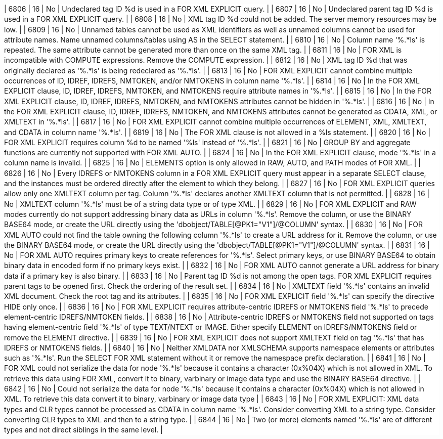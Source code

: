 |    6806    |    16    |    No    |    Undeclared tag ID %d is used in a FOR XML EXPLICIT query.    |
|    6807    |    16    |    No    |    Undeclared parent tag ID %d is used in a FOR XML EXPLICIT query.    |
|    6808    |    16    |    No    |    XML tag ID %d could not be added. The server memory resources may be low.    |
|    6809    |    16    |    No    |    Unnamed tables cannot be used as XML identifiers as well as unnamed columns cannot be used for attribute names. Name unnamed columns/tables using AS in the SELECT statement.    |
|    6810    |    16    |    No    |    Column name '%.*ls' is repeated. The same attribute cannot be generated more than once on the same XML tag.    |
|    6811    |    16    |    No    |    FOR XML is incompatible with COMPUTE expressions. Remove the COMPUTE expression.    |
|    6812    |    16    |    No    |    XML tag ID %d that was originally declared as '%.*ls' is being redeclared as '%.*ls'.    |
|    6813    |    16    |    No    |    FOR XML EXPLICIT cannot combine multiple occurrences of ID, IDREF, IDREFS, NMTOKEN, and/or NMTOKENS in column name '%.*ls'.    |
|    6814    |    16    |    No    |    In the FOR XML EXPLICIT clause, ID, IDREF, IDREFS, NMTOKEN, and NMTOKENS require attribute names in '%.*ls'.    |
|    6815    |    16    |    No    |    In the FOR XML EXPLICIT clause, ID, IDREF, IDREFS, NMTOKEN, and NMTOKENS attributes cannot be hidden in '%.*ls'.    |
|    6816    |    16    |    No    |    In the FOR XML EXPLICIT clause, ID, IDREF, IDREFS, NMTOKEN, and NMTOKENS attributes cannot be generated as CDATA, XML, or XMLTEXT in '%.*ls'.    |
|    6817    |    16    |    No    |    FOR XML EXPLICIT cannot combine multiple occurrences of ELEMENT, XML, XMLTEXT, and CDATA in column name '%.*ls'.    |
|    6819    |    16    |    No    |    The FOR XML clause is not allowed in a %ls statement.    |
|    6820    |    16    |    No    |    FOR XML EXPLICIT requires column %d to be named '%ls' instead of '%.*ls'.    |
|    6821    |    16    |    No    |    GROUP BY and aggregate functions are currently not supported with FOR XML AUTO.    |
|    6824    |    16    |    No    |    In the FOR XML EXPLICIT clause, mode '%.*ls' in a column name is invalid.    |
|    6825    |    16    |    No    |    ELEMENTS option is only allowed in RAW, AUTO, and PATH modes of FOR XML.    |
|    6826    |    16    |    No    |    Every IDREFS or NMTOKENS column in a FOR XML EXPLICIT query must appear in a separate SELECT clause, and the instances must be ordered directly after the element to which they belong.    |
|    6827    |    16    |    No    |    FOR XML EXPLICIT queries allow only one XMLTEXT column per tag. Column '%.*ls' declares another XMLTEXT column that is not permitted.    |
|    6828    |    16    |    No    |    XMLTEXT column '%.*ls' must be of a string data type or of type XML.    |
|    6829    |    16    |    No    |    FOR XML EXPLICIT and RAW modes currently do not support addressing binary data as URLs in column '%.*ls'. Remove the column, or use the BINARY BASE64 mode, or create the URL directly using the 'dbobject/TABLE[\@PK1="V1"]/\@COLUMN' syntax.    |
|    6830    |    16    |    No    |    FOR XML AUTO could not find the table owning the following column '%.*ls' to create a URL address for it. Remove the column, or use the BINARY BASE64 mode, or create the URL directly using the 'dbobject/TABLE[\@PK1="V1"]/\@COLUMN' syntax.    |
|    6831    |    16    |    No    |    FOR XML AUTO requires primary keys to create references for '%.*ls'. Select primary keys, or use BINARY BASE64 to obtain binary data in encoded form if no primary keys exist.    |
|    6832    |    16    |    No    |    FOR XML AUTO cannot generate a URL address for binary data if a primary key is also binary.    |
|    6833    |    16    |    No    |    Parent tag ID %d is not among the open tags. FOR XML EXPLICIT requires parent tags to be opened first. Check the ordering of the result set.    |
|    6834    |    16    |    No    |    XMLTEXT field '%.*ls' contains an invalid XML document. Check the root tag and its attributes.    |
|    6835    |    16    |    No    |    FOR XML EXPLICIT field '%.*ls' can specify the directive HIDE only once.    |
|    6836    |    16    |    No    |    FOR XML EXPLICIT requires attribute-centric IDREFS or NMTOKENS field '%.*ls' to precede element-centric IDREFS/NMTOKEN fields.    |
|    6838    |    16    |    No    |    Attribute-centric IDREFS or NMTOKENS field not supported on tags having element-centric field '%.*ls' of type TEXT/NTEXT or IMAGE. Either specify ELEMENT on IDREFS/NMTOKENS field or remove the ELEMENT directive.    |
|    6839    |    16    |    No    |    FOR XML EXPLICIT does not support XMLTEXT field on tag '%.*ls' that has IDREFS or NMTOKENS fields.    |
|    6840    |    16    |    No    |    Neither XMLDATA nor XMLSCHEMA supports namespace elements or attributes such as '%.*ls'. Run the SELECT FOR XML statement without it or remove the namespace prefix declaration.    |
|    6841    |    16    |    No    |    FOR XML could not serialize the data for node '%.*ls' because it contains a character (0x%04X) which is not allowed in XML. To retrieve this data using FOR XML, convert it to binary, varbinary or image data type and use the BINARY BASE64 directive.    |
|    6842    |    16    |    No    |    Could not serialize the data for node '%.*ls' because it contains a character (0x%04X) which is not allowed in XML. To retrieve this data convert it to binary, varbinary or image data type    |
|    6843    |    16    |    No    |    FOR XML EXPLICIT: XML data types and CLR types cannot be processed as CDATA in column name '%.*ls'. Consider converting XML to a string type. Consider converting CLR types to XML and then to a string type.    |
|    6844    |    16    |    No    |    Two (or more) elements named '%.*ls' are of different types and not direct siblings in the same level.    |